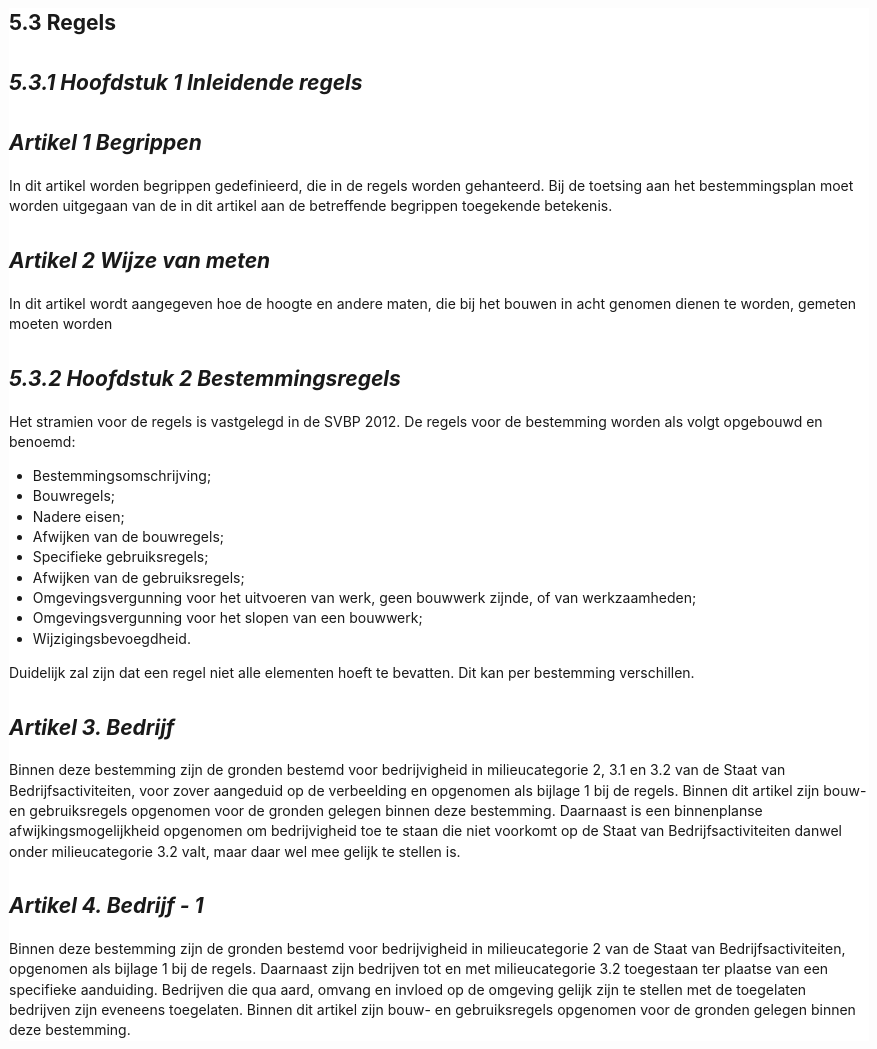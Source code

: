 ## <span id="page-42-3"></span>**5.3 Regels**

## *5.3.1 Hoofdstuk 1 Inleidende regels*

## *Artikel 1 Begrippen*

In dit artikel worden begrippen gedefinieerd, die in de regels worden gehanteerd. Bij de toetsing aan het bestemmingsplan moet worden uitgegaan van de in dit artikel aan de betreffende begrippen toegekende betekenis.

## *Artikel 2 Wijze van meten*

In dit artikel wordt aangegeven hoe de hoogte en andere maten, die bij het bouwen in acht genomen dienen te worden, gemeten moeten worden

## *5.3.2 Hoofdstuk 2 Bestemmingsregels*

Het stramien voor de regels is vastgelegd in de SVBP 2012. De regels voor de bestemming worden als volgt opgebouwd en benoemd:

- Bestemmingsomschrijving;
- Bouwregels;
- Nadere eisen;
- Afwijken van de bouwregels;
- Specifieke gebruiksregels;
- Afwijken van de gebruiksregels;
- Omgevingsvergunning voor het uitvoeren van werk, geen bouwwerk zijnde, of van werkzaamheden;
- Omgevingsvergunning voor het slopen van een bouwwerk;
- Wijzigingsbevoegdheid.

Duidelijk zal zijn dat een regel niet alle elementen hoeft te bevatten. Dit kan per bestemming verschillen.

## *Artikel 3. Bedrijf*

Binnen deze bestemming zijn de gronden bestemd voor bedrijvigheid in milieucategorie 2, 3.1 en 3.2 van de Staat van Bedrijfsactiviteiten, voor zover aangeduid op de verbeelding en opgenomen als bijlage 1 bij de regels. Binnen dit artikel zijn bouw- en gebruiksregels opgenomen voor de gronden gelegen binnen deze bestemming. Daarnaast is een binnenplanse afwijkingsmogelijkheid opgenomen om bedrijvigheid toe te staan die niet voorkomt op de Staat van Bedrijfsactiviteiten danwel onder milieucategorie 3.2 valt, maar daar wel mee gelijk te stellen is.

## *Artikel 4. Bedrijf - 1*

Binnen deze bestemming zijn de gronden bestemd voor bedrijvigheid in milieucategorie 2 van de Staat van Bedrijfsactiviteiten, opgenomen als bijlage 1 bij de regels. Daarnaast zijn bedrijven tot en met milieucategorie 3.2 toegestaan ter plaatse van een specifieke aanduiding. Bedrijven die qua aard, omvang en invloed op de omgeving gelijk zijn te stellen met de toegelaten bedrijven zijn eveneens toegelaten. Binnen dit artikel zijn bouw- en gebruiksregels opgenomen voor de gronden gelegen binnen deze bestemming.
